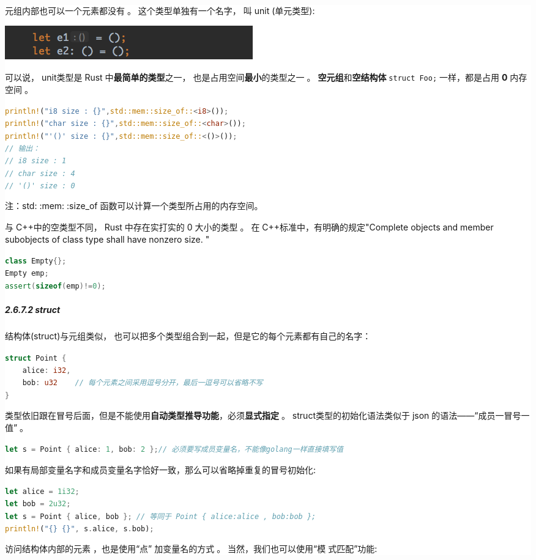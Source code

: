 元组内部也可以一个元素都没有 。 这个类型单独有一个名字， 叫 unit (单元类型): 

![image-20191125124536613](assets/image-20191125124536613.png)

可以说， unit类型是 Rust 中**最简单的类型**之一， 也是占用空间**最小**的类型之一 。 **空元组**和**空结构体** `struct Foo;` 一样，都是占用 **0** 内存空间 。

```rust
println!("i8 size : {}",std::mem::size_of::<i8>());
println!("char size : {}",std::mem::size_of::<char>());
println!("'()' size : {}",std::mem::size_of::<()>());
// 输出：
// i8 size : 1
// char size : 4
// '()' size : 0
```

注：std: :mem: :size_of 函数可以计算一个类型所占用的内存空间。 

与 C++中的空类型不同， Rust 中存在实打实的 0 大小的类型 。 在 C++标准中，有明确的规定"Complete objects and member subobjects of class type shall have nonzero size. "

```c++
class Empty{};
Empty emp;
assert(sizeof(emp)!=0);
```

##### 2.6.7.2 struct

结构体(struct)与元组类似， 也可以把多个类型组合到一起，但是它的每个元素都有自己的名字：

```rust
struct Point {
    alice: i32,
    bob: u32    // 每个元素之间采用逗号分开，最后一逗号可以省略不写
}
```

类型依旧跟在冒号后面，但是不能使用**自动类型推导功能**，必须**显式指定** 。 struct类型的初始化语法类似于 json 的语法——“成员一冒号一值” 。

```rust
let s = Point { alice: 1, bob: 2 };// 必须要写成员变量名，不能像golang一样直接填写值
```

如果有局部变量名字和成员变量名字恰好一致，那么可以省略掉重复的冒号初始化: 

```rust
let alice = 1i32;
let bob = 2u32;
let s = Point { alice, bob }; // 等同于 Point { alice:alice , bob:bob };
println!("{} {}", s.alice, s.bob);
```

访问结构体内部的元素 ，也是使用“点” 加变量名的方式 。 当然，我们也可以使用“模 式匹配”功能: 
